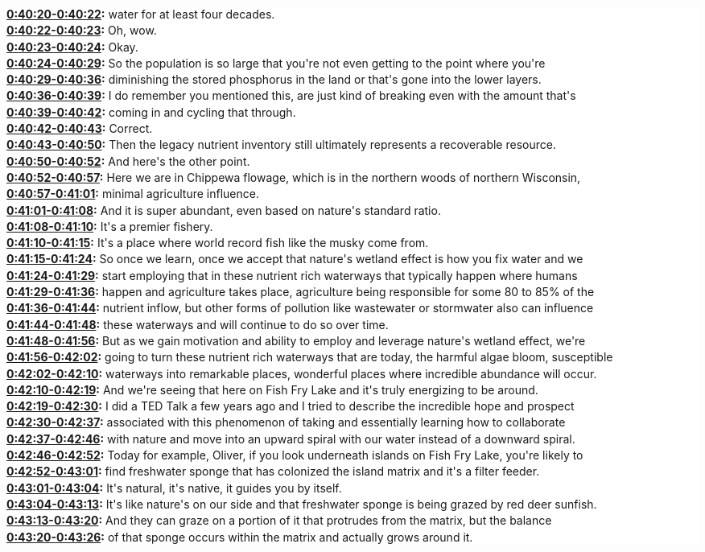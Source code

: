 **[0:40:20-0:40:22](https://regenerativeskills.com/bruce-kania/#t=0:40:20):**  water for at least four decades.  
**[0:40:22-0:40:23](https://regenerativeskills.com/bruce-kania/#t=0:40:22):**  Oh, wow.  
**[0:40:23-0:40:24](https://regenerativeskills.com/bruce-kania/#t=0:40:23):**  Okay.  
**[0:40:24-0:40:29](https://regenerativeskills.com/bruce-kania/#t=0:40:24):**  So the population is so large that you're not even getting to the point where you're  
**[0:40:29-0:40:36](https://regenerativeskills.com/bruce-kania/#t=0:40:29):**  diminishing the stored phosphorus in the land or that's gone into the lower layers.  
**[0:40:36-0:40:39](https://regenerativeskills.com/bruce-kania/#t=0:40:36):**  I do remember you mentioned this, are just kind of breaking even with the amount that's  
**[0:40:39-0:40:42](https://regenerativeskills.com/bruce-kania/#t=0:40:39):**  coming in and cycling that through.  
**[0:40:42-0:40:43](https://regenerativeskills.com/bruce-kania/#t=0:40:42):**  Correct.  
**[0:40:43-0:40:50](https://regenerativeskills.com/bruce-kania/#t=0:40:43):**  Then the legacy nutrient inventory still ultimately represents a recoverable resource.  
**[0:40:50-0:40:52](https://regenerativeskills.com/bruce-kania/#t=0:40:50):**  And here's the other point.  
**[0:40:52-0:40:57](https://regenerativeskills.com/bruce-kania/#t=0:40:52):**  Here we are in Chippewa flowage, which is in the northern woods of northern Wisconsin,  
**[0:40:57-0:41:01](https://regenerativeskills.com/bruce-kania/#t=0:40:57):**  minimal agriculture influence.  
**[0:41:01-0:41:08](https://regenerativeskills.com/bruce-kania/#t=0:41:01):**  And it is super abundant, even based on nature's standard ratio.  
**[0:41:08-0:41:10](https://regenerativeskills.com/bruce-kania/#t=0:41:08):**  It's a premier fishery.  
**[0:41:10-0:41:15](https://regenerativeskills.com/bruce-kania/#t=0:41:10):**  It's a place where world record fish like the musky come from.  
**[0:41:15-0:41:24](https://regenerativeskills.com/bruce-kania/#t=0:41:15):**  So once we learn, once we accept that nature's wetland effect is how you fix water and we  
**[0:41:24-0:41:29](https://regenerativeskills.com/bruce-kania/#t=0:41:24):**  start employing that in these nutrient rich waterways that typically happen where humans  
**[0:41:29-0:41:36](https://regenerativeskills.com/bruce-kania/#t=0:41:29):**  happen and agriculture takes place, agriculture being responsible for some 80 to 85% of the  
**[0:41:36-0:41:44](https://regenerativeskills.com/bruce-kania/#t=0:41:36):**  nutrient inflow, but other forms of pollution like wastewater or stormwater also can influence  
**[0:41:44-0:41:48](https://regenerativeskills.com/bruce-kania/#t=0:41:44):**  these waterways and will continue to do so over time.  
**[0:41:48-0:41:56](https://regenerativeskills.com/bruce-kania/#t=0:41:48):**  But as we gain motivation and ability to employ and leverage nature's wetland effect, we're  
**[0:41:56-0:42:02](https://regenerativeskills.com/bruce-kania/#t=0:41:56):**  going to turn these nutrient rich waterways that are today, the harmful algae bloom, susceptible  
**[0:42:02-0:42:10](https://regenerativeskills.com/bruce-kania/#t=0:42:02):**  waterways into remarkable places, wonderful places where incredible abundance will occur.  
**[0:42:10-0:42:19](https://regenerativeskills.com/bruce-kania/#t=0:42:10):**  And we're seeing that here on Fish Fry Lake and it's truly energizing to be around.  
**[0:42:19-0:42:30](https://regenerativeskills.com/bruce-kania/#t=0:42:19):**  I did a TED Talk a few years ago and I tried to describe the incredible hope and prospect  
**[0:42:30-0:42:37](https://regenerativeskills.com/bruce-kania/#t=0:42:30):**  associated with this phenomenon of taking and essentially learning how to collaborate  
**[0:42:37-0:42:46](https://regenerativeskills.com/bruce-kania/#t=0:42:37):**  with nature and move into an upward spiral with our water instead of a downward spiral.  
**[0:42:46-0:42:52](https://regenerativeskills.com/bruce-kania/#t=0:42:46):**  Today for example, Oliver, if you look underneath islands on Fish Fry Lake, you're likely to  
**[0:42:52-0:43:01](https://regenerativeskills.com/bruce-kania/#t=0:42:52):**  find freshwater sponge that has colonized the island matrix and it's a filter feeder.  
**[0:43:01-0:43:04](https://regenerativeskills.com/bruce-kania/#t=0:43:01):**  It's natural, it's native, it guides you by itself.  
**[0:43:04-0:43:13](https://regenerativeskills.com/bruce-kania/#t=0:43:04):**  It's like nature's on our side and that freshwater sponge is being grazed by red deer sunfish.  
**[0:43:13-0:43:20](https://regenerativeskills.com/bruce-kania/#t=0:43:13):**  And they can graze on a portion of it that protrudes from the matrix, but the balance  
**[0:43:20-0:43:26](https://regenerativeskills.com/bruce-kania/#t=0:43:20):**  of that sponge occurs within the matrix and actually grows around it.  